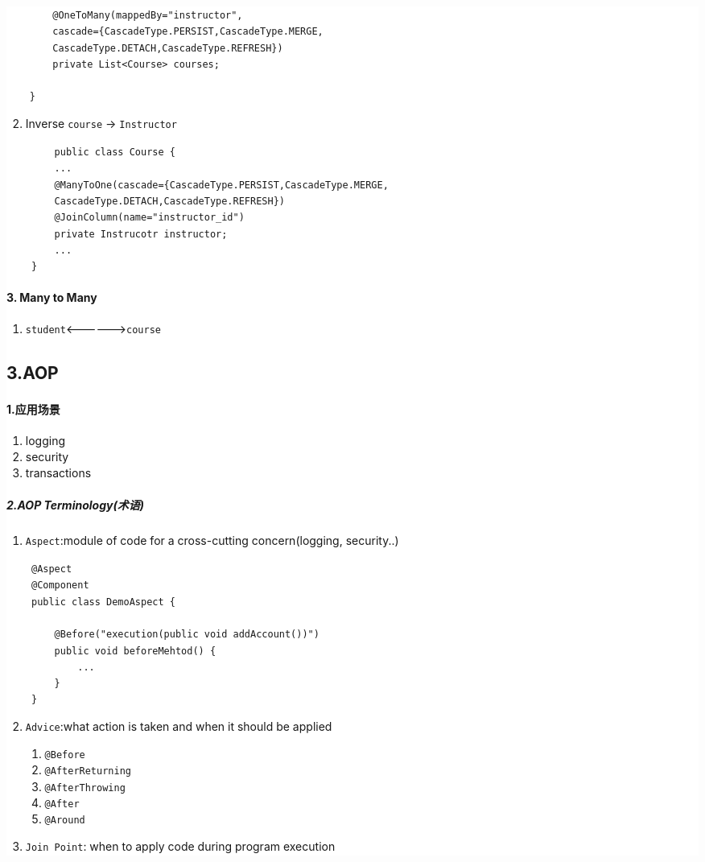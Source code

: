 			@OneToMany(mappedBy="instructor",
			cascade={CascadeType.PERSIST,CascadeType.MERGE,
			CascadeType.DETACH,CascadeType.REFRESH})
			private List<Course> courses;
		
		}
		
		
2. Inverse  `course` -> `Instructor`
			
			
			public class Course {
			...
			@ManyToOne(cascade={CascadeType.PERSIST,CascadeType.MERGE,
			CascadeType.DETACH,CascadeType.REFRESH})
			@JoinColumn(name="instructor_id")
			private Instrucotr instructor;
			...
		}	
		
#### 3.  Many to Many

1. `student`<------>`course`

			

## 3.AOP

#### 1.应用场景
		
1. logging
2. security
3. transactions


##### 2.AOP Terminology(术语)
1. `Aspect`:module of code for a cross-cutting concern(logging, security..)
		
		@Aspect
		@Component
		public class DemoAspect {
			
			@Before("execution(public void addAccount())")
			public void beforeMehtod() {
				...
			}
		}


2. `Advice`:what action is taken and when it should be applied
	1. `@Before`
	2. 	`@AfterReturning`
	3. `@AfterThrowing`
	4. `@After`
	5. `@Around`
		

3. `Join Point`: when to apply code during program execution
		